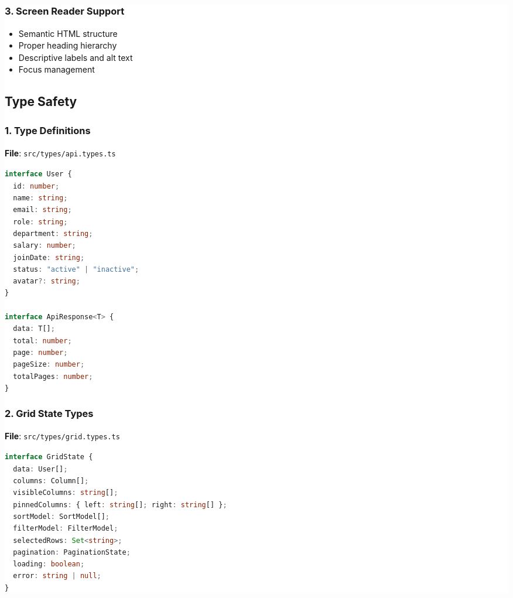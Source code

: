 ### 3. Screen Reader Support

- Semantic HTML structure
- Proper heading hierarchy
- Descriptive labels and alt text
- Focus management

## Type Safety

### 1. Type Definitions

**File**: `src/types/api.types.ts`

```typescript
interface User {
  id: number;
  name: string;
  email: string;
  role: string;
  department: string;
  salary: number;
  joinDate: string;
  status: "active" | "inactive";
  avatar?: string;
}

interface ApiResponse<T> {
  data: T[];
  total: number;
  page: number;
  pageSize: number;
  totalPages: number;
}
```

### 2. Grid State Types

**File**: `src/types/grid.types.ts`

```typescript
interface GridState {
  data: User[];
  columns: Column[];
  visibleColumns: string[];
  pinnedColumns: { left: string[]; right: string[] };
  sortModel: SortModel[];
  filterModel: FilterModel;
  selectedRows: Set<string>;
  pagination: PaginationState;
  loading: boolean;
  error: string | null;
}
```
